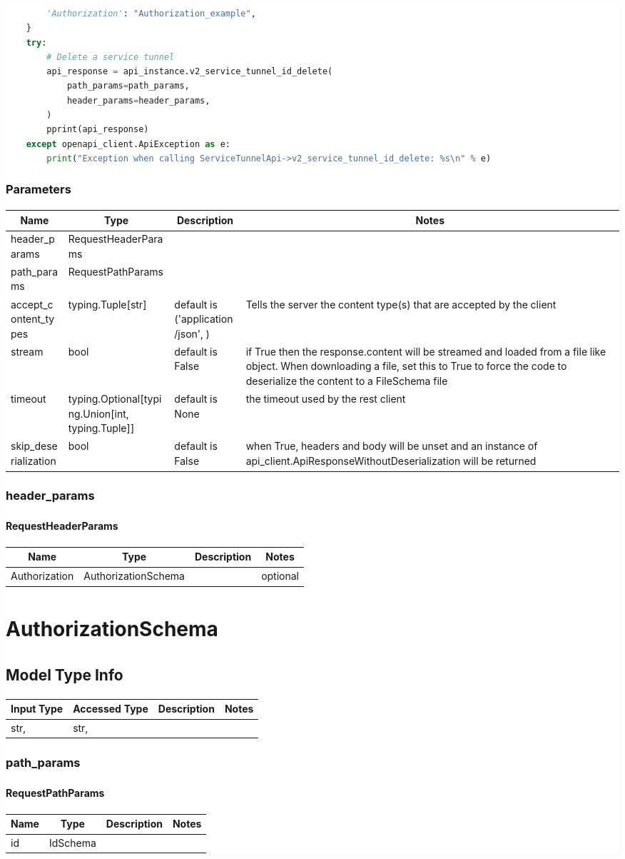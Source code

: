 ```python
        'Authorization': "Authorization_example",
    }
    try:
        # Delete a service tunnel
        api_response = api_instance.v2_service_tunnel_id_delete(
            path_params=path_params,
            header_params=header_params,
        )
        pprint(api_response)
    except openapi_client.ApiException as e:
        print("Exception when calling ServiceTunnelApi->v2_service_tunnel_id_delete: %s\n" % e)
```
### Parameters

Name | Type | Description  | Notes
------------- | ------------- | ------------- | -------------
header_params | RequestHeaderParams | |
path_params | RequestPathParams | |
accept_content_types | typing.Tuple[str] | default is ('application/json', ) | Tells the server the content type(s) that are accepted by the client
stream | bool | default is False | if True then the response.content will be streamed and loaded from a file like object. When downloading a file, set this to True to force the code to deserialize the content to a FileSchema file
timeout | typing.Optional[typing.Union[int, typing.Tuple]] | default is None | the timeout used by the rest client
skip_deserialization | bool | default is False | when True, headers and body will be unset and an instance of api_client.ApiResponseWithoutDeserialization will be returned

### header_params
#### RequestHeaderParams

Name | Type | Description  | Notes
------------- | ------------- | ------------- | -------------
Authorization | AuthorizationSchema | | optional

# AuthorizationSchema

## Model Type Info
Input Type | Accessed Type | Description | Notes
------------ | ------------- | ------------- | -------------
str,  | str,  |  | 

### path_params
#### RequestPathParams

Name | Type | Description  | Notes
------------- | ------------- | ------------- | -------------
id | IdSchema | | 
